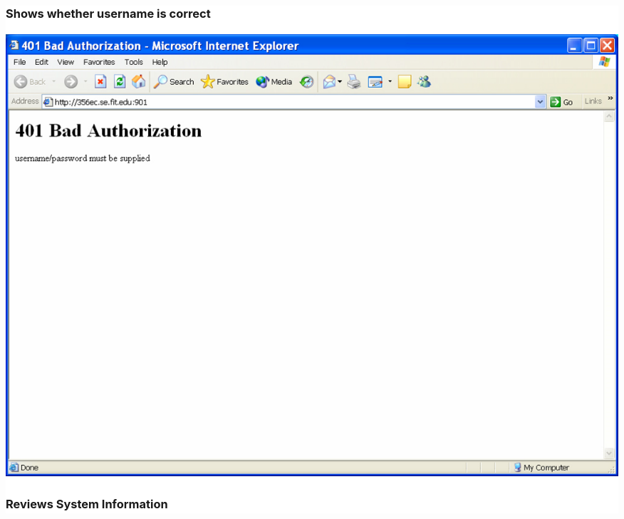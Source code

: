 ### Shows whether username is correct

![Chapter%206%20Web%20Application%20Security%20c46854c4af774f19aa2f33fc73223b49/Untitled%2011.png](Chapter%206%20Web%20Application%20Security%20c46854c4af774f19aa2f33fc73223b49/Untitled%2011.png)

### Reviews System Information
